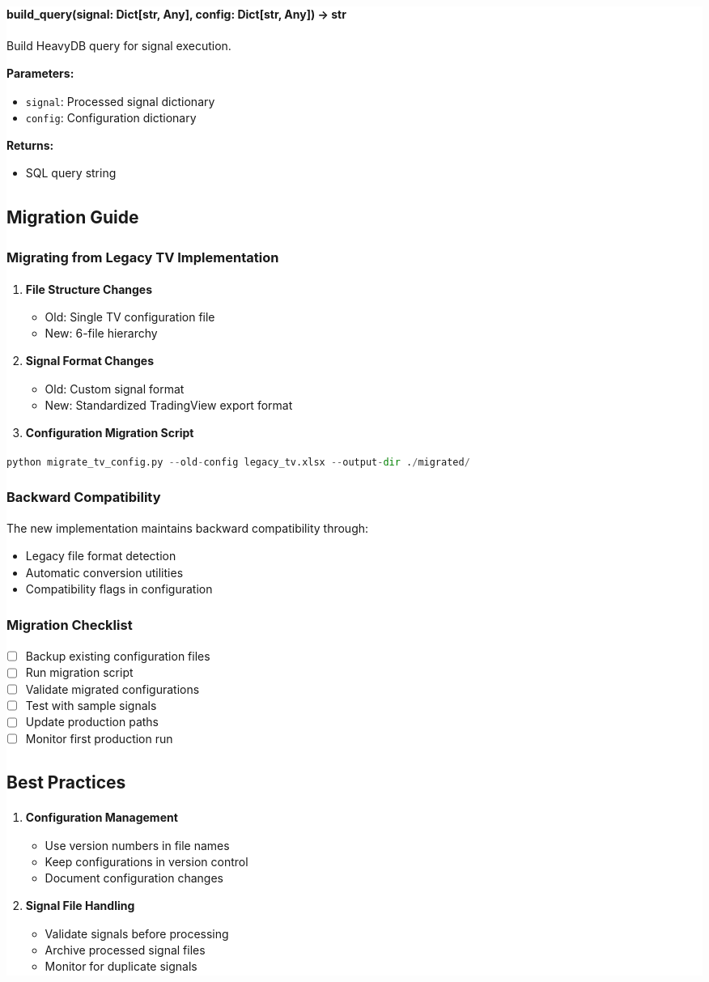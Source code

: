 #### build_query(signal: Dict[str, Any], config: Dict[str, Any]) -> str
Build HeavyDB query for signal execution.

**Parameters:**
- `signal`: Processed signal dictionary
- `config`: Configuration dictionary

**Returns:**
- SQL query string

## Migration Guide

### Migrating from Legacy TV Implementation

1. **File Structure Changes**
   - Old: Single TV configuration file
   - New: 6-file hierarchy

2. **Signal Format Changes**
   - Old: Custom signal format
   - New: Standardized TradingView export format

3. **Configuration Migration Script**
```python
python migrate_tv_config.py --old-config legacy_tv.xlsx --output-dir ./migrated/
```

### Backward Compatibility

The new implementation maintains backward compatibility through:
- Legacy file format detection
- Automatic conversion utilities
- Compatibility flags in configuration

### Migration Checklist

- [ ] Backup existing configuration files
- [ ] Run migration script
- [ ] Validate migrated configurations
- [ ] Test with sample signals
- [ ] Update production paths
- [ ] Monitor first production run

## Best Practices

1. **Configuration Management**
   - Use version numbers in file names
   - Keep configurations in version control
   - Document configuration changes

2. **Signal File Handling**
   - Validate signals before processing
   - Archive processed signal files
   - Monitor for duplicate signals
